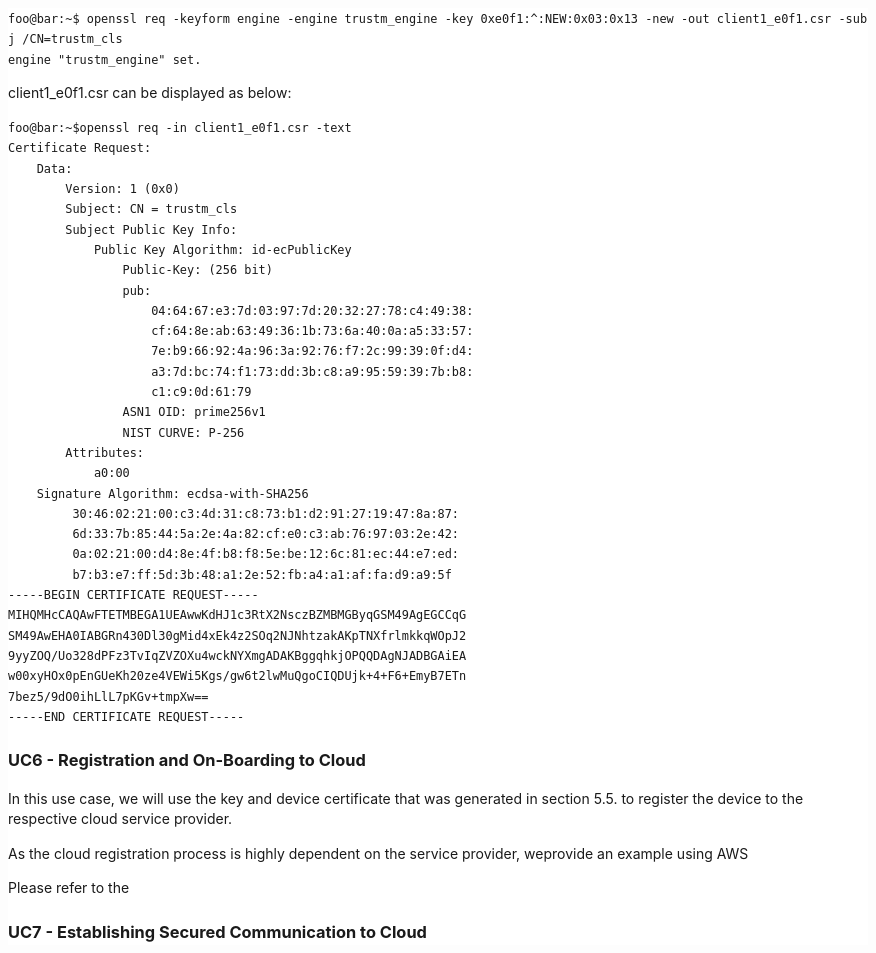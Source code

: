 ```console
foo@bar:~$ openssl req -keyform engine -engine trustm_engine -key 0xe0f1:^:NEW:0x03:0x13 -new -out client1_e0f1.csr -subj /CN=trustm_cls
engine "trustm_engine" set.
```

client1_e0f1.csr can be displayed as below: 

```console
foo@bar:~$openssl req -in client1_e0f1.csr -text
Certificate Request:
    Data:
        Version: 1 (0x0)
        Subject: CN = trustm_cls
        Subject Public Key Info:
            Public Key Algorithm: id-ecPublicKey
                Public-Key: (256 bit)
                pub:
                    04:64:67:e3:7d:03:97:7d:20:32:27:78:c4:49:38:
                    cf:64:8e:ab:63:49:36:1b:73:6a:40:0a:a5:33:57:
                    7e:b9:66:92:4a:96:3a:92:76:f7:2c:99:39:0f:d4:
                    a3:7d:bc:74:f1:73:dd:3b:c8:a9:95:59:39:7b:b8:
                    c1:c9:0d:61:79
                ASN1 OID: prime256v1
                NIST CURVE: P-256
        Attributes:
            a0:00
    Signature Algorithm: ecdsa-with-SHA256
         30:46:02:21:00:c3:4d:31:c8:73:b1:d2:91:27:19:47:8a:87:
         6d:33:7b:85:44:5a:2e:4a:82:cf:e0:c3:ab:76:97:03:2e:42:
         0a:02:21:00:d4:8e:4f:b8:f8:5e:be:12:6c:81:ec:44:e7:ed:
         b7:b3:e7:ff:5d:3b:48:a1:2e:52:fb:a4:a1:af:fa:d9:a9:5f
-----BEGIN CERTIFICATE REQUEST-----
MIHQMHcCAQAwFTETMBEGA1UEAwwKdHJ1c3RtX2NsczBZMBMGByqGSM49AgEGCCqG
SM49AwEHA0IABGRn430Dl30gMid4xEk4z2SOq2NJNhtzakAKpTNXfrlmkkqWOpJ2
9yyZOQ/Uo328dPFz3TvIqZVZOXu4wckNYXmgADAKBggqhkjOPQQDAgNJADBGAiEA
w00xyHOx0pEnGUeKh20ze4VEWi5Kgs/gw6t2lwMuQgoCIQDUjk+4+F6+EmyB7ETn
7bez5/9dO0ihLlL7pKGv+tmpXw==
-----END CERTIFICATE REQUEST-----
```

### <a name="uc6"></a>UC6 - Registration and On-Boarding to Cloud

In this use case, we will use the key and device certificate that was generated in section 5.5. to register the device to the respective cloud service provider.

As the cloud registration process is highly dependent on the service provider, weprovide an example using AWS 

Please refer to the 

### <a name="uc7"></a>UC7 - Establishing Secured Communication to Cloud
